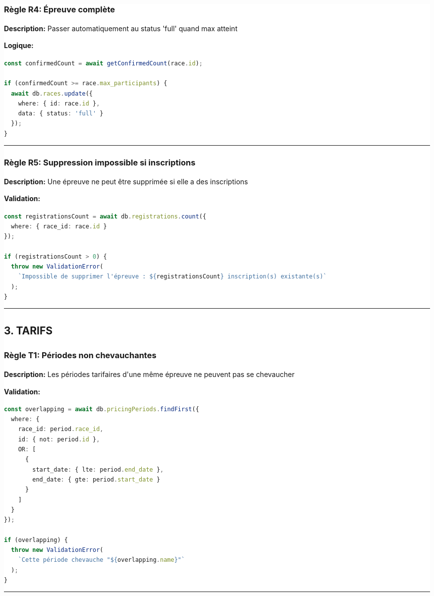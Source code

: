 ### Règle R4: Épreuve complète
**Description:** Passer automatiquement au status 'full' quand max atteint

**Logique:**
```typescript
const confirmedCount = await getConfirmedCount(race.id);

if (confirmedCount >= race.max_participants) {
  await db.races.update({
    where: { id: race.id },
    data: { status: 'full' }
  });
}
```

---

### Règle R5: Suppression impossible si inscriptions
**Description:** Une épreuve ne peut être supprimée si elle a des inscriptions

**Validation:**
```typescript
const registrationsCount = await db.registrations.count({
  where: { race_id: race.id }
});

if (registrationsCount > 0) {
  throw new ValidationError(
    `Impossible de supprimer l'épreuve : ${registrationsCount} inscription(s) existante(s)`
  );
}
```

---

## 3. TARIFS

### Règle T1: Périodes non chevauchantes
**Description:** Les périodes tarifaires d'une même épreuve ne peuvent pas se chevaucher

**Validation:**
```typescript
const overlapping = await db.pricingPeriods.findFirst({
  where: {
    race_id: period.race_id,
    id: { not: period.id },
    OR: [
      {
        start_date: { lte: period.end_date },
        end_date: { gte: period.start_date }
      }
    ]
  }
});

if (overlapping) {
  throw new ValidationError(
    `Cette période chevauche "${overlapping.name}"`
  );
}
```

---